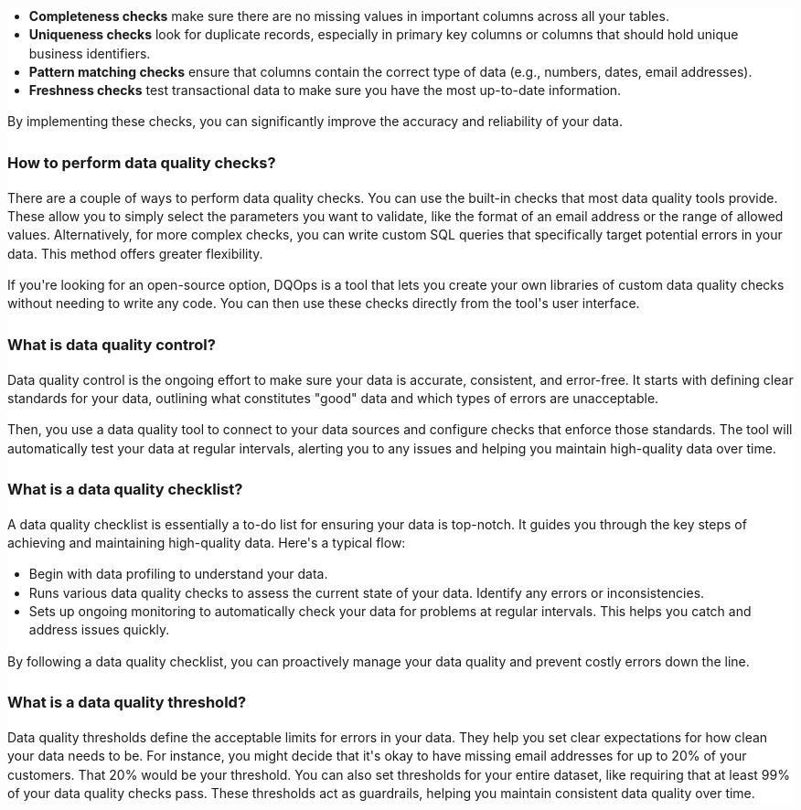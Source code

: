 * **Completeness checks** make sure there are no missing values in important columns across all your tables.
* **Uniqueness checks** look for duplicate records, especially in primary key columns or columns that should hold unique business identifiers.
* **Pattern matching checks** ensure that columns contain the correct type of data (e.g., numbers, dates, email addresses).
* **Freshness checks** test transactional data to make sure you have the most up-to-date information.

By implementing these checks, you can significantly improve the accuracy and reliability of your data.

### How to perform data quality checks?
There are a couple of ways to perform data quality checks. You can use the built-in checks that most data quality tools provide.
These allow you to simply select the parameters you want to validate, like the format of an email address or the range of allowed values.
Alternatively, for more complex checks, you can write custom SQL queries that specifically target potential errors in your data.
This method offers greater flexibility.

If you're looking for an open-source option, DQOps is a tool that lets you create your own libraries of custom data quality checks without needing to write any code.
You can then use these checks directly from the tool's user interface.

### What is data quality control?
Data quality control is the ongoing effort to make sure your data is accurate, consistent, and error-free.
It starts with defining clear standards for your data, outlining what constitutes "good" data and which types of errors are unacceptable.

Then, you use a data quality tool to connect to your data sources and configure checks that enforce those standards.
The tool will automatically test your data at regular intervals, alerting you to any issues and helping you maintain high-quality data over time.

### What is a data quality checklist?
A data quality checklist is essentially a to-do list for ensuring your data is top-notch. 
It guides you through the key steps of achieving and maintaining high-quality data. 
Here's a typical flow:

* Begin with data profiling to understand your data.
* Runs various data quality checks to assess the current state of your data. Identify any errors or inconsistencies.
* Sets up ongoing monitoring to automatically check your data for problems at regular intervals. This helps you catch and address issues quickly.

By following a data quality checklist, you can proactively manage your data quality and prevent costly errors down the line.

### What is a data quality threshold?
Data quality thresholds define the acceptable limits for errors in your data. 
They help you set clear expectations for how clean your data needs to be. 
For instance, you might decide that it's okay to have missing email addresses for up to 20% of your customers. 
That 20% would be your threshold. You can also set thresholds for your entire dataset, like requiring that at least 99% of your data quality checks pass. 
These thresholds act as guardrails, helping you maintain consistent data quality over time.
